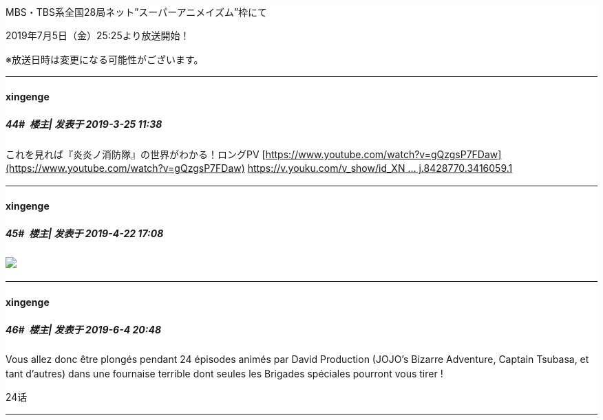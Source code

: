 MBS・TBS系全国28局ネット”スーパーアニメイズム”枠にて

2019年7月5日（金）25:25より放送開始！

※放送日時は変更になる可能性がございます。







*****

####  xingenge  
##### 44#         楼主| 发表于 2019-3-25 11:38




これを見れば『炎炎ノ消防隊』の世界がわかる！ロングPV
[https://www.youtube.com/watch?v=gQzgsP7FDaw](https://www.youtube.com/watch?v=gQzgsP7FDaw)
[https://v.youku.com/v_show/id_XN ... j.8428770.3416059.1](https://v.youku.com/v_show/id_XNDExMDEzMzEyMA==.html?spm=a2h3j.8428770.3416059.1)







*****

####  xingenge  
##### 45#         楼主| 发表于 2019-4-22 17:08



<img src="http://wx2.sinaimg.cn/large/0068TvVBgy1g2bipf7axdj30jt0rsdl5.jpg" referrerpolicy="no-referrer">







*****

####  xingenge  
##### 46#         楼主| 发表于 2019-6-4 20:48




Vous allez donc être plongés pendant 24 épisodes animés par David Production (JOJO’s Bizarre Adventure, Captain Tsubasa, et tant d’autres) dans une fournaise terrible dont seules les Brigades spéciales pourront vous tirer !


24话







*****
